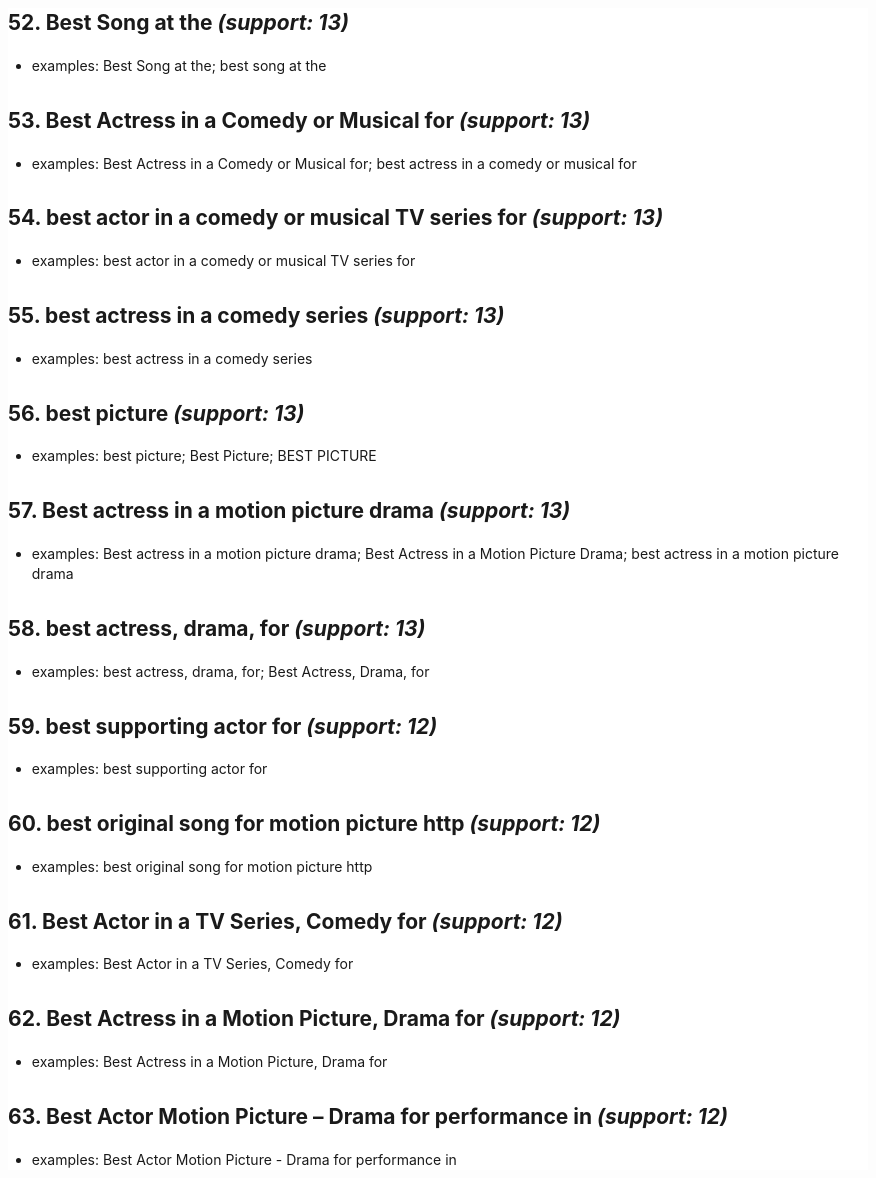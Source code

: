 ## 52. Best Song at the  _(support: 13)_
- examples: Best Song at the; best song at the

## 53. Best Actress in a Comedy or Musical for  _(support: 13)_
- examples: Best Actress in a Comedy or Musical for; best actress in a comedy or musical for

## 54. best actor in a comedy or musical TV series for  _(support: 13)_
- examples: best actor in a comedy or musical TV series for

## 55. best actress in a comedy series  _(support: 13)_
- examples: best actress in a comedy series

## 56. best picture  _(support: 13)_
- examples: best picture; Best Picture; BEST PICTURE

## 57. Best actress in a motion picture drama  _(support: 13)_
- examples: Best actress in a motion picture drama; Best Actress in a Motion Picture Drama; best actress in a motion picture drama

## 58. best actress, drama, for  _(support: 13)_
- examples: best actress, drama, for; Best Actress, Drama, for

## 59. best supporting actor for  _(support: 12)_
- examples: best supporting actor for

## 60. best original song for motion picture http  _(support: 12)_
- examples: best original song for motion picture http

## 61. Best Actor in a TV Series, Comedy for  _(support: 12)_
- examples: Best Actor in a TV Series, Comedy for

## 62. Best Actress in a Motion Picture, Drama for  _(support: 12)_
- examples: Best Actress in a Motion Picture, Drama for

## 63. Best Actor Motion Picture – Drama for performance in  _(support: 12)_
- examples: Best Actor Motion Picture - Drama for performance in
